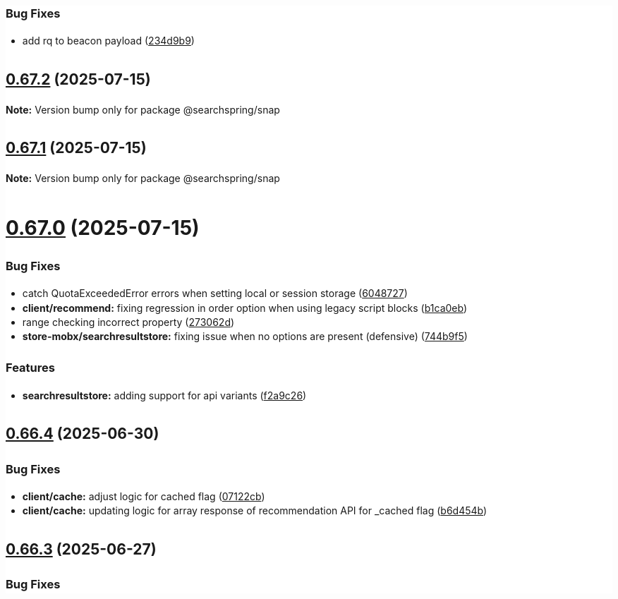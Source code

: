 ### Bug Fixes

- add rq to beacon payload ([234d9b9](https://github.com/searchspring/snap/commit/234d9b9fd4a6bf134a7d8d80a3c52f3e74c62942))

## [0.67.2](https://github.com/searchspring/snap/compare/v0.67.1...v0.67.2) (2025-07-15)

**Note:** Version bump only for package @searchspring/snap

## [0.67.1](https://github.com/searchspring/snap/compare/v0.67.0...v0.67.1) (2025-07-15)

**Note:** Version bump only for package @searchspring/snap

# [0.67.0](https://github.com/searchspring/snap/compare/v0.66.4...v0.67.0) (2025-07-15)

### Bug Fixes

- catch QuotaExceededError errors when setting local or session storage ([6048727](https://github.com/searchspring/snap/commit/60487278409133c5744885af9121bbac55f8cba8))
- **client/recommend:** fixing regression in order option when using legacy script blocks ([b1ca0eb](https://github.com/searchspring/snap/commit/b1ca0eba4affb038ca61b569585f33e80d4e676c))
- range checking incorrect property ([273062d](https://github.com/searchspring/snap/commit/273062d0f307cf17b1cf01e6087b62cfae3e01ac))
- **store-mobx/searchresultstore:** fixing issue when no options are present (defensive) ([744b9f5](https://github.com/searchspring/snap/commit/744b9f586f990a9ff6ea52bb2032f537faf425c9))

### Features

- **searchresultstore:** adding support for api variants ([f2a9c26](https://github.com/searchspring/snap/commit/f2a9c2624c06c895eb2864a409072f612bae1641))

## [0.66.4](https://github.com/searchspring/snap/compare/v0.66.3...v0.66.4) (2025-06-30)

### Bug Fixes

- **client/cache:** adjust logic for cached flag ([07122cb](https://github.com/searchspring/snap/commit/07122cb967a006009703cc1314b6b1aa0de75b1d))
- **client/cache:** updating logic for array response of recommendation API for \_cached flag ([b6d454b](https://github.com/searchspring/snap/commit/b6d454bbde4fff68378662ac4a67af6243fcf2fb))

## [0.66.3](https://github.com/searchspring/snap/compare/v0.66.2...v0.66.3) (2025-06-27)

### Bug Fixes
